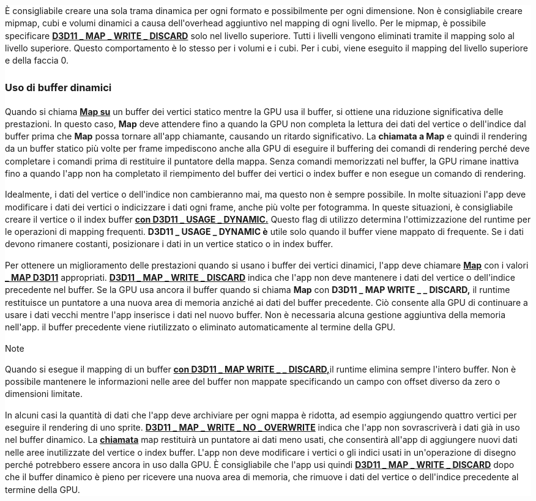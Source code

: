 È consigliabile creare una sola trama dinamica per ogni formato e possibilmente per ogni dimensione. Non è consigliabile creare mipmap, cubi e volumi dinamici a causa dell'overhead aggiuntivo nel mapping di ogni livello. Per le mipmap, è possibile specificare [**D3D11 \_ MAP \_ WRITE \_ DISCARD**](/windows/desktop/api/D3D11/ne-d3d11-d3d11_map) solo nel livello superiore. Tutti i livelli vengono eliminati tramite il mapping solo al livello superiore. Questo comportamento è lo stesso per i volumi e i cubi. Per i cubi, viene eseguito il mapping del livello superiore e della faccia 0.

### <a name="using-dynamic-buffers"></a>Uso di buffer dinamici

Quando si chiama [**Map su**](/windows/desktop/api/D3D11/nf-d3d11-id3d11devicecontext-map) un buffer dei vertici statico mentre la GPU usa il buffer, si ottiene una riduzione significativa delle prestazioni. In questo caso, **Map** deve attendere fino a quando la GPU non completa la lettura dei dati del vertice o dell'indice dal buffer prima che **Map** possa tornare all'app chiamante, causando un ritardo significativo. La **chiamata a Map** e quindi il rendering da un buffer statico più volte per frame impediscono anche alla GPU di eseguire il buffering dei comandi di rendering perché deve completare i comandi prima di restituire il puntatore della mappa. Senza comandi memorizzati nel buffer, la GPU rimane inattiva fino a quando l'app non ha completato il riempimento del buffer dei vertici o index buffer e non esegue un comando di rendering.

Idealmente, i dati del vertice o dell'indice non cambieranno mai, ma questo non è sempre possibile. In molte situazioni l'app deve modificare i dati dei vertici o indicizzare i dati ogni frame, anche più volte per fotogramma. In queste situazioni, è consigliabile creare il vertice o il index buffer [**con D3D11 \_ USAGE \_ DYNAMIC.**](/windows/desktop/api/D3D11/ne-d3d11-d3d11_usage) Questo flag di utilizzo determina l'ottimizzazione del runtime per le operazioni di mapping frequenti. **D3D11 \_ USAGE \_ DYNAMIC è** utile solo quando il buffer viene mappato di frequente. Se i dati devono rimanere costanti, posizionare i dati in un vertice statico o in index buffer.

Per ottenere un miglioramento delle prestazioni quando si usano i buffer dei vertici dinamici, l'app deve chiamare [**Map**](/windows/desktop/api/D3D11/nf-d3d11-id3d11devicecontext-map) con i valori [**\_ MAP D3D11**](/windows/desktop/api/D3D11/ne-d3d11-d3d11_map) appropriati. [**D3D11 \_ MAP \_ WRITE \_ DISCARD**](/windows/desktop/api/D3D11/ne-d3d11-d3d11_map) indica che l'app non deve mantenere i dati del vertice o dell'indice precedente nel buffer. Se la GPU usa ancora il buffer quando si chiama **Map** con **D3D11 \_ MAP WRITE \_ \_ DISCARD,** il runtime restituisce un puntatore a una nuova area di memoria anziché ai dati del buffer precedente. Ciò consente alla GPU di continuare a usare i dati vecchi mentre l'app inserisce i dati nel nuovo buffer. Non è necessaria alcuna gestione aggiuntiva della memoria nell'app. il buffer precedente viene riutilizzato o eliminato automaticamente al termine della GPU.

> [!Note]  
> Quando si esegue il mapping di un buffer [**con D3D11 \_ MAP WRITE \_ \_ DISCARD,**](/windows/desktop/api/D3D11/ne-d3d11-d3d11_map)il runtime elimina sempre l'intero buffer. Non è possibile mantenere le informazioni nelle aree del buffer non mappate specificando un campo con offset diverso da zero o dimensioni limitate.

 

In alcuni casi la quantità di dati che l'app deve archiviare per ogni mappa è ridotta, ad esempio aggiungendo quattro vertici per eseguire il rendering di uno sprite. [**D3D11 \_ MAP \_ WRITE \_ NO \_ OVERWRITE**](/windows/desktop/api/D3D11/ne-d3d11-d3d11_map) indica che l'app non sovrascriverà i dati già in uso nel buffer dinamico. La [**chiamata**](/windows/desktop/api/D3D11/nf-d3d11-id3d11devicecontext-map) map restituirà un puntatore ai dati meno usati, che consentirà all'app di aggiungere nuovi dati nelle aree inutilizzate del vertice o index buffer. L'app non deve modificare i vertici o gli indici usati in un'operazione di disegno perché potrebbero essere ancora in uso dalla GPU. È consigliabile che l'app usi quindi [**D3D11 \_ MAP \_ WRITE \_ DISCARD**](/windows/desktop/api/D3D11/ne-d3d11-d3d11_map) dopo che il buffer dinamico è pieno per ricevere una nuova area di memoria, che rimuove i dati del vertice o dell'indice precedente al termine della GPU.
